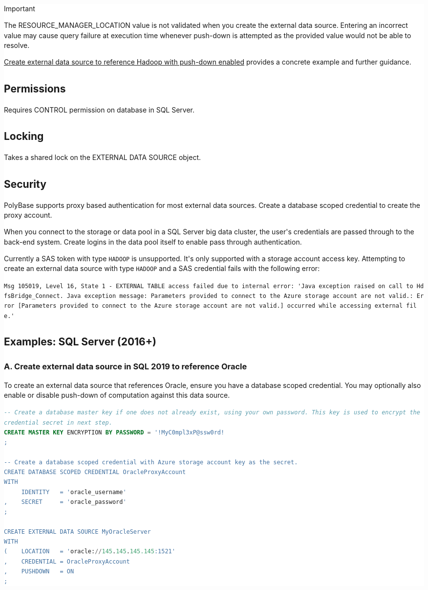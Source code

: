 > [!IMPORTANT]  
> The RESOURCE_MANAGER_LOCATION value is not validated when you create the external data source. Entering an incorrect value may cause query failure at execution time whenever push-down is attempted as the provided value would not be able to resolve.

[Create external data source to reference Hadoop with push-down enabled](#c-create-external-data-source-to-reference-hadoop-with-push-down-enabled) provides a concrete example and further guidance.

## Permissions

Requires CONTROL permission on database in SQL Server.

## Locking

Takes a shared lock on the EXTERNAL DATA SOURCE object.  

## Security

PolyBase supports proxy based authentication for most external data sources. Create a database scoped credential to create the proxy account.

When you connect to the storage or data pool in a SQL Server big data cluster, the user's credentials are passed through to the back-end system. Create logins in the data pool itself to enable pass through authentication.

Currently a SAS token with type `HADOOP` is unsupported. It's only supported with a storage account access key. Attempting to create an external data source with type `HADOOP` and a SAS credential fails with the following error:

`Msg 105019, Level 16, State 1 - EXTERNAL TABLE access failed due to internal error: 'Java exception raised on call to HdfsBridge_Connect. Java exception message: Parameters provided to connect to the Azure storage account are not valid.: Error [Parameters provided to connect to the Azure storage account are not valid.] occurred while accessing external file.'`

## Examples: SQL Server (2016+)

### A. Create external data source in SQL 2019 to reference Oracle

To create an external data source that references Oracle, ensure you have a database scoped credential. You may optionally also enable or disable push-down of computation against this data source.

```sql
-- Create a database master key if one does not already exist, using your own password. This key is used to encrypt the credential secret in next step.
CREATE MASTER KEY ENCRYPTION BY PASSWORD = '!MyC0mpl3xP@ssw0rd!
;

-- Create a database scoped credential with Azure storage account key as the secret.
CREATE DATABASE SCOPED CREDENTIAL OracleProxyAccount
WITH
     IDENTITY   = 'oracle_username'
,    SECRET     = 'oracle_password'
;

CREATE EXTERNAL DATA SOURCE MyOracleServer
WITH
(    LOCATION   = 'oracle://145.145.145.145:1521'
,    CREDENTIAL = OracleProxyAccount
,    PUSHDOWN   = ON
;
```


[bulk_insert]: https://docs.microsoft.com/sql/t-sql/statements/bulk-insert-transact-sql
[bulk_insert_example]: https://docs.microsoft.com/sql/t-sql/statements/bulk-insert-transact-sql#f-importing-data-from-a-file-in-azure-blob-storage
[openrowset]: https://docs.microsoft.com/sql/t-sql/functions/openrowset-transact-sql
[create_dsc]: https://docs.microsoft.com/sql/t-sql/statements/create-database-scoped-credential-transact-sql
[create_eff]: https://docs.microsoft.com/sql/t-sql/statements/create-external-file-format-transact-sql
[create_etb]: https://docs.microsoft.com/sql/t-sql/statements/create-external-table-transact-sql
[create_etb_as_sel]: https://docs.microsoft.com/sql/t-sql/statements/create-external-table-as-select-transact-sql?view=azure-sqldw-latest
[create_tbl_as_sel]: https://docs.microsoft.com/sql/t-sql/statements/create-table-as-select-azure-sql-data-warehouse?view=azure-sqldw-latest
[alter_eds]: https://docs.microsoft.com/sql/t-sql/statements/alter-external-data-source-transact-sql
[cat_eds]: https://docs.microsoft.com/sql/relational-databases/system-catalog-views/sys-external-data-sources-transact-sql
[intro_pb]: https://docs.microsoft.com/sql/relational-databases/polybase/polybase-guide
[mongodb_pb]: https://docs.microsoft.com/sql/relational-databases/polybase/polybase-configure-mongodb
[connection_options]: https://docs.microsoft.com/sql/relational-databases/native-client/applications/using-connection-string-keywords-with-sql-server-native-client
[hint_pb]: https://docs.microsoft.com/sql/relational-databases/polybase/polybase-pushdown-computation#force-pushdown
[sas_token]: https://docs.microsoft.com/azure/storage/storage-dotnet-shared-access-signature-part-1
[bulk_insert]: https://docs.microsoft.com/sql/t-sql/statements/bulk-insert-transact-sql
[bulk_insert_example]: https://docs.microsoft.com/sql/t-sql/statements/bulk-insert-transact-sql#f-importing-data-from-a-file-in-azure-blob-storage
[openrowset]: https://docs.microsoft.com/sql/t-sql/functions/openrowset-transact-sql
[create_dsc]: https://docs.microsoft.com/sql/t-sql/statements/create-database-scoped-credential-transact-sql
[create_etb]: https://docs.microsoft.com/sql/t-sql/statements/create-external-data-source
[alter_eds]: https://docs.microsoft.com/sql/t-sql/statements/alter-external-data-source-transact-sql
[cat_eds]: https://docs.microsoft.com/sql/relational-databases/system-catalog-views/sys-external-data-sources-transact-sql
[intro_pb]: https://docs.microsoft.com/sql/relational-databases/polybase/polybase-guide
[mongodb_pb]: https://docs.microsoft.com/sql/relational-databases/polybase/polybase-configure-mongodb
[connection_options]: https://docs.microsoft.com/sql/relational-databases/native-client/applications/using-connection-string-keywords-with-sql-server-native-client
[hint_pb]: https://docs.microsoft.com/sql/relational-databases/polybase/polybase-pushdown-computation#force-pushdown
[intro_eq]: https://azure.microsoft.com/documentation/articles/sql-database-elastic-query-overview/
[remote_eq]: https://azure.microsoft.com/documentation/articles/sql-database-elastic-query-getting-started-vertical/
[remote_eq_tutorial]: https://azure.microsoft.com/documentation/articles/sql-database-elastic-query-getting-started-vertical/
[sharded_eq]: https://azure.microsoft.com/documentation/articles/sql-database-elastic-query-getting-started/
[sharded_eq_tutorial]: https://azure.microsoft.com/documentation/articles/sql-database-elastic-query-getting-started/
[azure_ad]: https://docs.microsoft.com/azure/data-lake-store/data-lake-store-authenticate-using-active-directory
[sas_token]: https://docs.microsoft.com/azure/storage/storage-dotnet-shared-access-signature-part-1
[bulk_insert]: https://docs.microsoft.com/sql/t-sql/statements/bulk-insert-transact-sql
[bulk_insert_example]: https://docs.microsoft.com/sql/t-sql/statements/bulk-insert-transact-sql#f-importing-data-from-a-file-in-azure-blob-storage
[openrowset]: https://docs.microsoft.com/sql/t-sql/functions/openrowset-transact-sql
[create_dsc]: https://docs.microsoft.com/sql/t-sql/statements/create-database-scoped-credential-transact-sql
[create_eff]: https://docs.microsoft.com/sql/t-sql/statements/create-external-file-format-transact-sql
[create_etb]: https://docs.microsoft.com/sql/t-sql/statements/create-external-data-source
[create_etb_as_sel]: https://docs.microsoft.com/sql/t-sql/statements/create-external-table-as-select-transact-sql?view=azure-sqldw-latest
[create_tbl_as_sel]: https://docs.microsoft.com/sql/t-sql/statements/create-table-as-select-azure-sql-data-warehouse?view=azure-sqldw-latest
[alter_eds]: https://docs.microsoft.com/sql/t-sql/statements/alter-external-data-source-transact-sql
[cat_eds]: https://docs.microsoft.com/sql/relational-databases/system-catalog-views/sys-external-data-sources-transact-sql
[intro_pb]: https://docs.microsoft.com/sql/relational-databases/polybase/polybase-guide
[mongodb_pb]: https://docs.microsoft.com/sql/relational-databases/polybase/polybase-configure-mongodb
[connection_options]: https://docs.microsoft.com/sql/relational-databases/native-client/applications/using-connection-string-keywords-with-sql-server-native-client
[hint_pb]: https://docs.microsoft.com/sql/relational-databases/polybase/polybase-pushdown-computation#force-pushdown
[intro_eq]: https://azure.microsoft.com/documentation/articles/sql-database-elastic-query-overview/
[remote_eq]: https://azure.microsoft.com/documentation/articles/sql-database-elastic-query-getting-started-vertical/
[remote_eq_tutorial]: https://azure.microsoft.com/documentation/articles/sql-database-elastic-query-getting-started-vertical/
[sharded_eq]: https://azure.microsoft.com/documentation/articles/sql-database-elastic-query-getting-started/
[sharded_eq_tutorial]: https://azure.microsoft.com/documentation/articles/sql-database-elastic-query-getting-started/
[azure_ad]: https://docs.microsoft.com/azure/data-lake-store/data-lake-store-authenticate-using-active-directory
[sas_token]: https://docs.microsoft.com/azure/storage/storage-dotnet-shared-access-signature-part-1
[bulk_insert]: https://docs.microsoft.com/sql/t-sql/statements/bulk-insert-transact-sql
[bulk_insert_example]: https://docs.microsoft.com/sql/t-sql/statements/bulk-insert-transact-sql#f-importing-data-from-a-file-in-azure-blob-storage
[openrowset]: https://docs.microsoft.com/sql/t-sql/functions/openrowset-transact-sql
[create_dsc]: https://docs.microsoft.com/sql/t-sql/statements/create-database-scoped-credential-transact-sql
[create_eff]: https://docs.microsoft.com/sql/t-sql/statements/create-external-file-format-transact-sql
[create_etb]: https://docs.microsoft.com/sql/t-sql/statements/create-external-data-source
[create_etb_as_sel]: https://docs.microsoft.com/sql/t-sql/statements/create-external-table-as-select-transact-sql?view=azure-sqldw-latest
[create_tbl_as_sel]: https://docs.microsoft.com/sql/t-sql/statements/create-table-as-select-azure-sql-data-warehouse?view=azure-sqldw-latest
[alter_eds]: https://docs.microsoft.com/sql/t-sql/statements/alter-external-data-source-transact-sql
[cat_eds]: https://docs.microsoft.com/sql/relational-databases/system-catalog-views/sys-external-data-sources-transact-sql
[intro_pb]: https://docs.microsoft.com/sql/relational-databases/polybase/polybase-guide
[mongodb_pb]: https://docs.microsoft.com/sql/relational-databases/polybase/polybase-configure-mongodb
[connection_options]: https://docs.microsoft.com/sql/relational-databases/native-client/applications/using-connection-string-keywords-with-sql-server-native-client
[hint_pb]: https://docs.microsoft.com/sql/relational-databases/polybase/polybase-pushdown-computation#force-pushdown
[intro_eq]: https://azure.microsoft.com/documentation/articles/sql-database-elastic-query-overview/
[remote_eq]: https://azure.microsoft.com/documentation/articles/sql-database-elastic-query-getting-started-vertical/
[remote_eq_tutorial]: https://azure.microsoft.com/documentation/articles/sql-database-elastic-query-getting-started-vertical/
[sharded_eq]: https://azure.microsoft.com/documentation/articles/sql-database-elastic-query-getting-started/
[sharded_eq_tutorial]: https://azure.microsoft.com/documentation/articles/sql-database-elastic-query-getting-started/
[azure_ad]: https://docs.microsoft.com/azure/data-lake-store/data-lake-store-authenticate-using-active-directory
[sas_token]: https://docs.microsoft.com/azure/storage/storage-dotnet-shared-access-signature-part-1